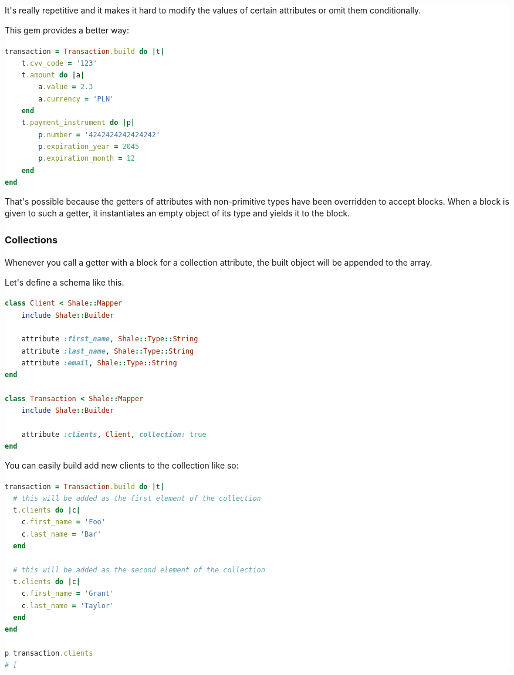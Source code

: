 It's really repetitive and it makes it hard to
modify the values of certain attributes or omit them
conditionally.

This gem provides a better way:

```rb
transaction = Transaction.build do |t|
    t.cvv_code = '123'
    t.amount do |a|
        a.value = 2.3
        a.currency = 'PLN'
    end
    t.payment_instrument do |p|
        p.number = '4242424242424242'
        p.expiration_year = 2045
        p.expiration_month = 12
    end
end
```

That's possible because the getters of attributes with
non-primitive types have been overridden to accept blocks.
When a block is given to such a getter, it instantiates an empty object
of its type and yields it to the block.

### Collections

Whenever you call a getter with a block for a collection attribute, the built object will be appended to the array.

Let's define a schema like this.

```rb
class Client < Shale::Mapper
    include Shale::Builder

    attribute :first_name, Shale::Type::String
    attribute :last_name, Shale::Type::String
    attribute :email, Shale::Type::String
end

class Transaction < Shale::Mapper
    include Shale::Builder

    attribute :clients, Client, collection: true
end
```

You can easily build add new clients to the collection like so:

```rb
transaction = Transaction.build do |t|
  # this will be added as the first element of the collection
  t.clients do |c|
    c.first_name = 'Foo'
    c.last_name = 'Bar'
  end

  # this will be added as the second element of the collection
  t.clients do |c|
    c.first_name = 'Grant'
    c.last_name = 'Taylor'
  end
end

p transaction.clients
# [
```